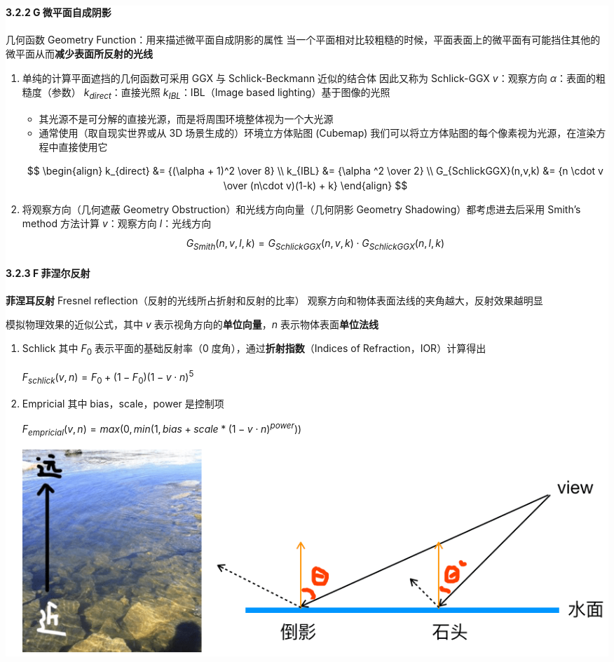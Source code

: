

#### 3.2.2 G 微平面自成阴影

几何函数 Geometry Function：用来描述微平面自成阴影的属性
当一个平面相对比较粗糙的时候，平面表面上的微平面有可能挡住其他的微平面从而**减少表面所反射的光线**

1. 单纯的计算平面遮挡的几何函数可采用 GGX 与 Schlick-Beckmann 近似的结合体
   因此又称为 Schlick-GGX 
   $v$：观察方向
   $\alpha$：表面的粗糙度（参数）
   $k_{direct}$：直接光照
   $k_{IBL}$：IBL（Image based lighting）基于图像的光照

   - 其光源不是可分解的直接光源，而是将周围环境整体视为一个大光源
   - 通常使用（取自现实世界或从 3D 场景生成的）环境立方体贴图 (Cubemap) 
     我们可以将立方体贴图的每个像素视为光源，在渲染方程中直接使用它

   $$
   \begin{align}
   k_{direct} &= {(\alpha + 1)^2 \over 8} \\
   k_{IBL} &= {\alpha ^2 \over 2} \\
   G_{SchlickGGX}(n,v,k) &= {n \cdot v \over (n\cdot v)(1-k) + k}
   \end{align}
   $$

2. 将观察方向（几何遮蔽 Geometry Obstruction）和光线方向向量（几何阴影 Geometry Shadowing）都考虑进去后采用 Smith’s method 方法计算
   $v$：观察方向
   $l$：光线方向
   $$
   G_{Smith}(n,v,l,k) = G_{SchlickGGX}(n,v,k) \cdot G_{SchlickGGX}(n,l,k)
   $$



#### 3.2.3 F 菲涅尔反射

**菲涅耳反射** Fresnel reflection（反射的光线所占折射和反射的比率）
观察方向和物体表面法线的夹角越大，反射效果越明显

模拟物理效果的近似公式，其中 $v$ 表示视角方向的**单位向量**，$n$ 表示物体表面**单位法线**

1. Schlick
   其中 $F_0$ 表示平面的基础反射率（0 度角），通过**折射指数**（Indices of Refraction，IOR）计算得出

   $F_{schlick}(v,n) = F_0 + (1-F_0)(1-v \cdot n)^5$

2. Empricial
   其中 bias，scale，power 是控制项

   $F_{empricial}(v,n) = max(0,min(1, bias + scale * (1- v \cdot n)^{power}))$

   ![](./images/light_fresenel_reflection.png)
